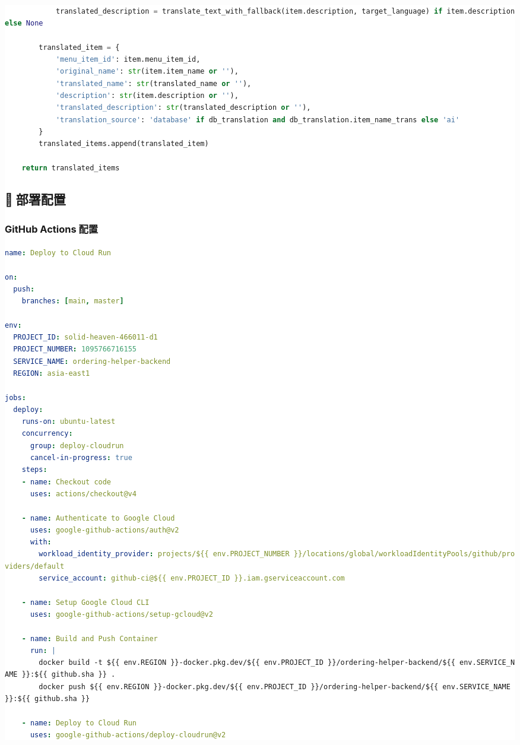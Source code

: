 ```python
            translated_description = translate_text_with_fallback(item.description, target_language) if item.description else None
        
        translated_item = {
            'menu_item_id': item.menu_item_id,
            'original_name': str(item.item_name or ''),
            'translated_name': str(translated_name or ''),
            'description': str(item.description or ''),
            'translated_description': str(translated_description or ''),
            'translation_source': 'database' if db_translation and db_translation.item_name_trans else 'ai'
        }
        translated_items.append(translated_item)
    
    return translated_items
```

## 🚀 部署配置

### GitHub Actions 配置
```yaml
name: Deploy to Cloud Run

on:
  push:
    branches: [main, master]

env:
  PROJECT_ID: solid-heaven-466011-d1
  PROJECT_NUMBER: 1095766716155
  SERVICE_NAME: ordering-helper-backend
  REGION: asia-east1

jobs:
  deploy:
    runs-on: ubuntu-latest
    concurrency:
      group: deploy-cloudrun
      cancel-in-progress: true
    steps:
    - name: Checkout code
      uses: actions/checkout@v4
    
    - name: Authenticate to Google Cloud
      uses: google-github-actions/auth@v2
      with:
        workload_identity_provider: projects/${{ env.PROJECT_NUMBER }}/locations/global/workloadIdentityPools/github/providers/default
        service_account: github-ci@${{ env.PROJECT_ID }}.iam.gserviceaccount.com
    
    - name: Setup Google Cloud CLI
      uses: google-github-actions/setup-gcloud@v2
    
    - name: Build and Push Container
      run: |
        docker build -t ${{ env.REGION }}-docker.pkg.dev/${{ env.PROJECT_ID }}/ordering-helper-backend/${{ env.SERVICE_NAME }}:${{ github.sha }} .
        docker push ${{ env.REGION }}-docker.pkg.dev/${{ env.PROJECT_ID }}/ordering-helper-backend/${{ env.SERVICE_NAME }}:${{ github.sha }}
    
    - name: Deploy to Cloud Run
      uses: google-github-actions/deploy-cloudrun@v2
```